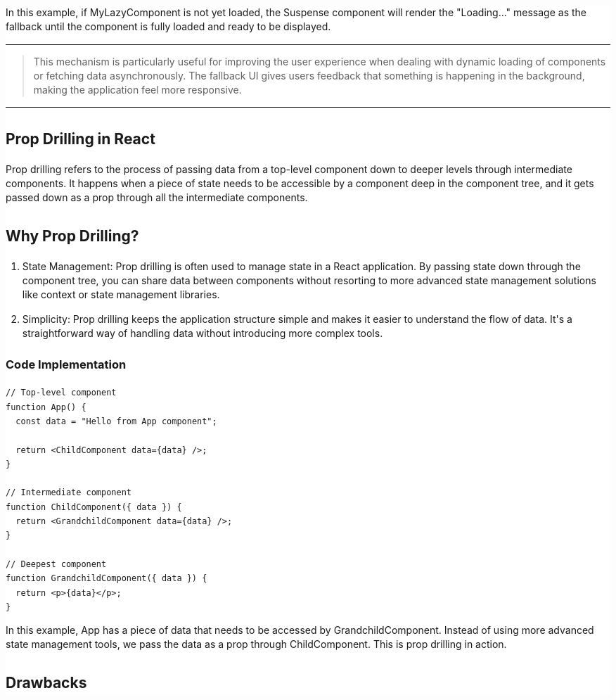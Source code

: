 In this example, if MyLazyComponent is not yet loaded, the Suspense component will render the "Loading..." message as the fallback until the component is fully loaded and ready to be displayed.
 
---

>This mechanism is particularly useful for improving the user experience when dealing with dynamic loading of components or fetching data asynchronously. The fallback UI gives users feedback that something is happening in the background, making the application feel more responsive.

---

## Prop Drilling in React
Prop drilling refers to the process of passing data from a top-level component down to deeper levels through intermediate components. It happens when a piece of state needs to be accessible by a component deep in the component tree, and it gets passed down as a prop through all the intermediate components.
 
## Why Prop Drilling?
1. State Management:
Prop drilling is often used to manage state in a React application. By passing state down through the component tree, you can share data between components without resorting to more advanced state management solutions like context or state management libraries.

2. Simplicity:
Prop drilling keeps the application structure simple and makes it easier to understand the flow of data. It's a straightforward way of handling data without introducing more complex tools.

### Code Implementation

```
// Top-level component
function App() {
  const data = "Hello from App component";

  return <ChildComponent data={data} />;
}

// Intermediate component
function ChildComponent({ data }) {
  return <GrandchildComponent data={data} />;
}

// Deepest component
function GrandchildComponent({ data }) {
  return <p>{data}</p>;
}
```

In this example, App has a piece of data that needs to be accessed by GrandchildComponent. Instead of using more advanced state management tools, we pass the data as a prop through ChildComponent. This is prop drilling in action.

## Drawbacks
